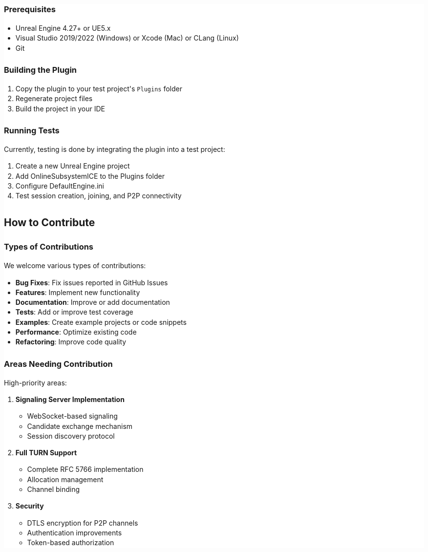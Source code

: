 ### Prerequisites

- Unreal Engine 4.27+ or UE5.x
- Visual Studio 2019/2022 (Windows) or Xcode (Mac) or CLang (Linux)
- Git

### Building the Plugin

1. Copy the plugin to your test project's `Plugins` folder
2. Regenerate project files
3. Build the project in your IDE

### Running Tests

Currently, testing is done by integrating the plugin into a test project:

1. Create a new Unreal Engine project
2. Add OnlineSubsystemICE to the Plugins folder
3. Configure DefaultEngine.ini
4. Test session creation, joining, and P2P connectivity

## How to Contribute

### Types of Contributions

We welcome various types of contributions:

- **Bug Fixes**: Fix issues reported in GitHub Issues
- **Features**: Implement new functionality
- **Documentation**: Improve or add documentation
- **Tests**: Add or improve test coverage
- **Examples**: Create example projects or code snippets
- **Performance**: Optimize existing code
- **Refactoring**: Improve code quality

### Areas Needing Contribution

High-priority areas:

1. **Signaling Server Implementation**
   - WebSocket-based signaling
   - Candidate exchange mechanism
   - Session discovery protocol

2. **Full TURN Support**
   - Complete RFC 5766 implementation
   - Allocation management
   - Channel binding

3. **Security**
   - DTLS encryption for P2P channels
   - Authentication improvements
   - Token-based authorization
